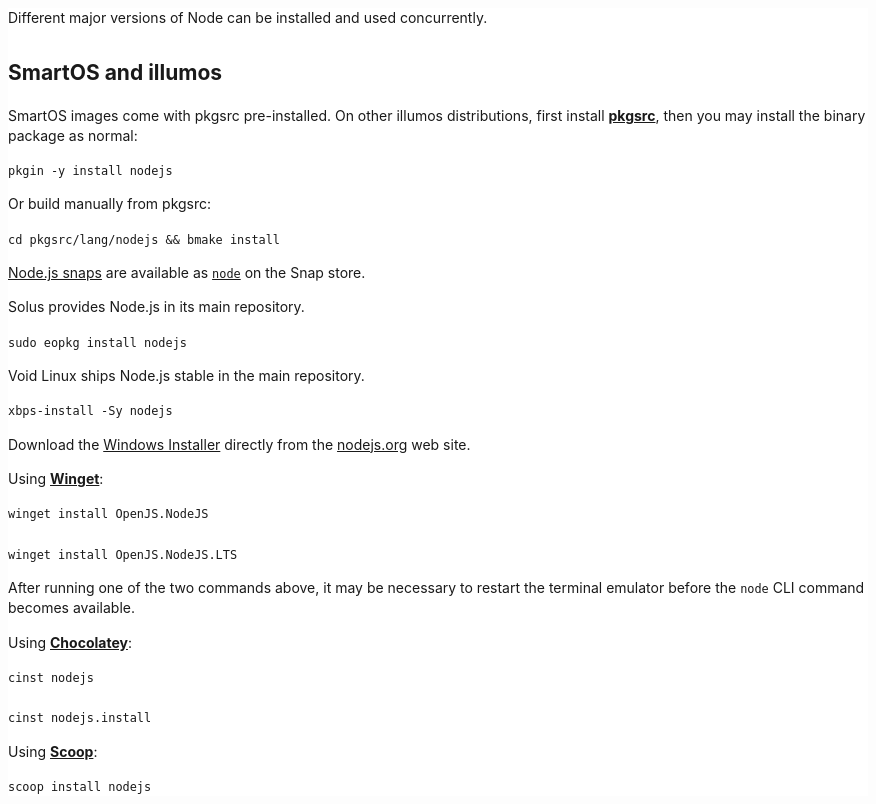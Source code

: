 Different major versions of Node can be installed and used concurrently.

## SmartOS and illumos[](https://nodejs.org/en/download/package-manager/#smartos-and-illumos)

SmartOS images come with pkgsrc pre-installed. On other illumos distributions, first install **[pkgsrc](https://pkgsrc.joyent.com/install-on-illumos/)**, then you may install the binary package as normal:

```
pkgin -y install nodejs
```

Or build manually from pkgsrc:

```
cd pkgsrc/lang/nodejs && bmake install
```

[Node.js snaps](https://github.com/nodejs/snap) are available as [`node`](https://snapcraft.io/node) on the Snap store.

Solus provides Node.js in its main repository.

```
sudo eopkg install nodejs
```

Void Linux ships Node.js stable in the main repository.

```
xbps-install -Sy nodejs
```

Download the [Windows Installer](https://nodejs.org/en/#home-downloadhead) directly from the [nodejs.org](https://nodejs.org/) web site.

Using **[Winget](https://aka.ms/winget-cli)**:

```
winget install OpenJS.NodeJS

winget install OpenJS.NodeJS.LTS
```

After running one of the two commands above, it may be necessary to restart the terminal emulator before the `node` CLI command becomes available.

Using **[Chocolatey](https://chocolatey.org/)**:

```
cinst nodejs

cinst nodejs.install
```

Using **[Scoop](https://scoop.sh/)**:

```
scoop install nodejs
```
